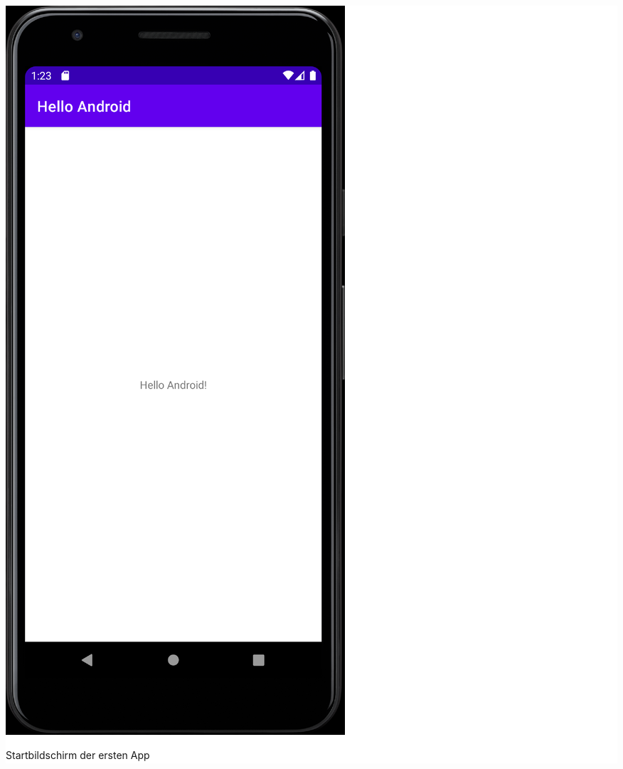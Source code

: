 ![Screenshot der ersten App](./docs/screenshot-u01-3-hello-world-app.png "Startbildschirm der ersten App")

Startbildschirm der ersten App
